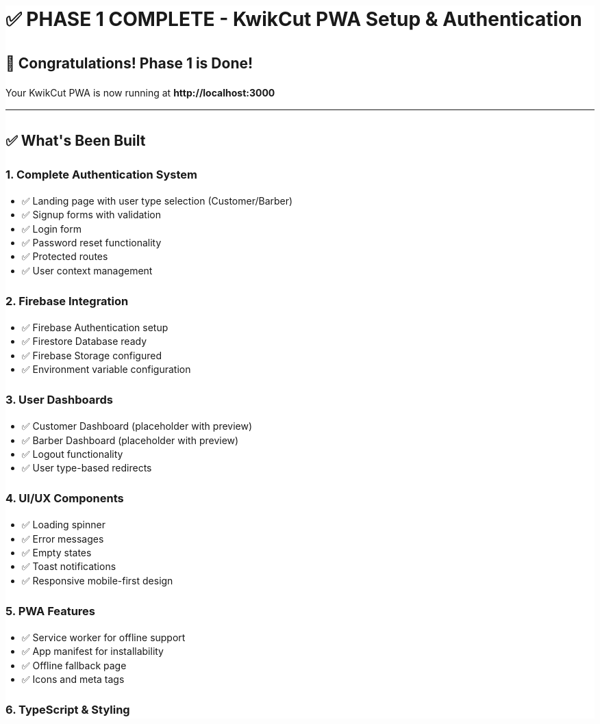 # ✅ PHASE 1 COMPLETE - KwikCut PWA Setup & Authentication

## 🎉 Congratulations! Phase 1 is Done!

Your KwikCut PWA is now running at **http://localhost:3000**

---

## ✅ What's Been Built

### 1. **Complete Authentication System**

- ✅ Landing page with user type selection (Customer/Barber)
- ✅ Signup forms with validation
- ✅ Login form
- ✅ Password reset functionality
- ✅ Protected routes
- ✅ User context management

### 2. **Firebase Integration**

- ✅ Firebase Authentication setup
- ✅ Firestore Database ready
- ✅ Firebase Storage configured
- ✅ Environment variable configuration

### 3. **User Dashboards**

- ✅ Customer Dashboard (placeholder with preview)
- ✅ Barber Dashboard (placeholder with preview)
- ✅ Logout functionality
- ✅ User type-based redirects

### 4. **UI/UX Components**

- ✅ Loading spinner
- ✅ Error messages
- ✅ Empty states
- ✅ Toast notifications
- ✅ Responsive mobile-first design

### 5. **PWA Features**

- ✅ Service worker for offline support
- ✅ App manifest for installability
- ✅ Offline fallback page
- ✅ Icons and meta tags

### 6. **TypeScript & Styling**
